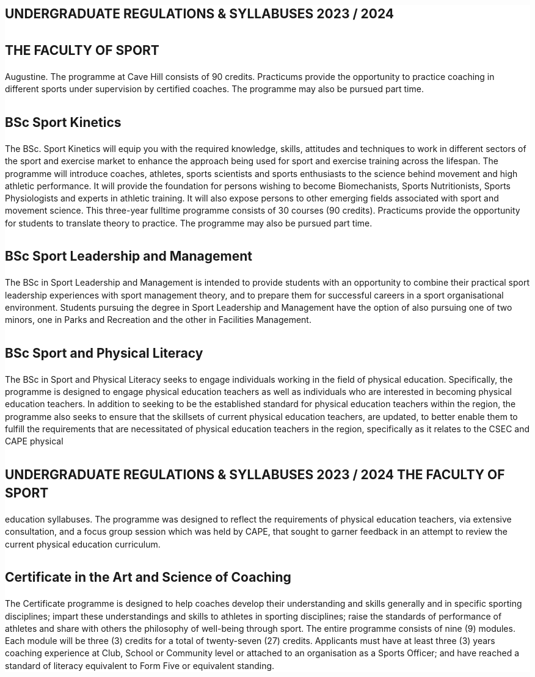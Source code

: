 ## UNDERGRADUATE REGULATIONS &amp; SYLLABUSES 2023 / 2024

## THE FACULTY OF SPORT

Augustine.    The  programme  at  Cave  Hill  consists  of  90  credits. Practicums provide the opportunity to practice coaching in different sports under supervision by certified coaches.  The programme may also be pursued part time.

## BSc Sport Kinetics

The BSc. Sport Kinetics will equip you with the required knowledge, skills,  attitudes  and  techniques  to  work  in  different  sectors  of  the sport and exercise market to enhance the approach being used for sport and exercise training across the lifespan. The programme will introduce coaches, athletes, sports scientists and sports enthusiasts to the science behind movement and high athletic performance.  It will provide the foundation for persons wishing to become Biomechanists, Sports Nutritionists, Sports Physiologists and experts in athletic training. It will also expose persons to other emerging fields associated with sport and movement science.  This three-year fulltime  programme  consists  of  30  courses  (90  credits).  Practicums provide the opportunity for students to translate theory to practice. The programme may also be pursued part time.

## BSc Sport Leadership and Management

The BSc in Sport Leadership and Management is intended to provide students  with  an  opportunity  to  combine  their  practical  sport leadership  experiences  with  sport  management  theory,  and  to prepare  them  for successful careers in a sport organisational environment.  Students pursuing the degree in Sport Leadership and Management have the option of also pursuing one of two minors, one in Parks and Recreation and the other in Facilities Management.

## BSc Sport and Physical Literacy

The  BSc  in  Sport  and  Physical  Literacy  seeks  to  engage  individuals working in the field of physical education. Specifically, the programme is designed  to  engage  physical  education  teachers  as  well as individuals who  are  interested  in  becoming  physical  education teachers.   In addition to seeking to be the established standard for physical education teachers within the region, the programme also seeks  to  ensure  that  the  skillsets  of  current  physical  education teachers, are updated, to better enable them to fulfill the requirements that are necessitated of physical education teachers in the  region,  specifically  as  it  relates  to  the  CSEC  and  CAPE  physical

## UNDERGRADUATE REGULATIONS &amp; SYLLABUSES 2023 / 2024 THE FACULTY OF SPORT

education syllabuses.  The programme was designed to reflect the requirements of physical education teachers, via extensive consultation, and a focus group session which was held by CAPE, that sought  to  garner  feedback  in  an  attempt  to  review  the  current physical education curriculum.

## Certificate in the Art and Science of Coaching

The Certificate programme is designed to help coaches develop their understanding and skills generally and in specific sporting disciplines; impart  these  understandings  and  skills to athletes in sporting disciplines; raise the standards of performance of athletes and share with others the philosophy of well-being through sport. The entire programme consists of nine (9) modules. Each module will be three (3) credits for a total of twenty-seven (27) credits. Applicants must have at least three (3) years coaching experience at Club, School or Community level or attached to an organisation as a Sports Officer; and have reached a standard of literacy equivalent to Form Five or equivalent standing.

